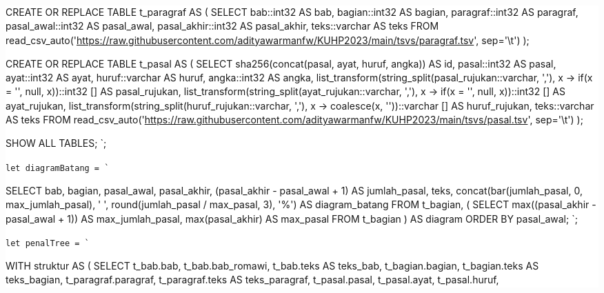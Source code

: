 CREATE OR REPLACE TABLE t_paragraf AS (
    SELECT
        bab::int32 AS bab,
        bagian::int32 AS bagian,
        paragraf::int32 AS paragraf,
        pasal_awal::int32 AS pasal_awal,
        pasal_akhir::int32 AS pasal_akhir,
        teks::varchar AS teks
    FROM read_csv_auto('https://raw.githubusercontent.com/adityawarmanfw/KUHP2023/main/tsvs/paragraf.tsv', sep='\t')
);

CREATE OR REPLACE TABLE t_pasal AS (
    SELECT
        sha256(concat(pasal, ayat, huruf, angka)) AS id,
        pasal::int32 AS pasal,
        ayat::int32 AS ayat,
        huruf::varchar AS huruf,
        angka::int32 AS angka,
        list_transform(string_split(pasal_rujukan::varchar, ','), x -> if(x = '', null, x))::int32 [] AS pasal_rujukan,
        list_transform(string_split(ayat_rujukan::varchar, ','), x -> if(x = '', null, x))::int32 [] AS ayat_rujukan,
        list_transform(string_split(huruf_rujukan::varchar, ','), x -> coalesce(x, ''))::varchar [] AS huruf_rujukan,
        teks::varchar AS teks
    FROM read_csv_auto('https://raw.githubusercontent.com/adityawarmanfw/KUHP2023/main/tsvs/pasal.tsv', sep='\\t')
);

SHOW ALL TABLES;
    `;

    let diagramBatang = `
SELECT
    bab, bagian,
    pasal_awal, pasal_akhir,
    (pasal_akhir - pasal_awal + 1) AS jumlah_pasal,
    teks,
    concat(bar(jumlah_pasal, 0, max_jumlah_pasal), ' ', round(jumlah_pasal / max_pasal, 3), '%') AS diagram_batang
FROM 
    t_bagian, 
    (
        SELECT 
            max((pasal_akhir - pasal_awal + 1)) AS max_jumlah_pasal, 
            max(pasal_akhir) AS max_pasal 
        FROM t_bagian
    ) AS diagram
ORDER BY pasal_awal;
    `;

    let penalTree = `
WITH struktur AS (
    SELECT 
        t_bab.bab,
        t_bab.bab_romawi,
        t_bab.teks AS teks_bab,
        t_bagian.bagian,
        t_bagian.teks AS teks_bagian,
        t_paragraf.paragraf,
        t_paragraf.teks AS teks_paragraf,
        t_pasal.pasal,
        t_pasal.ayat,
        t_pasal.huruf,